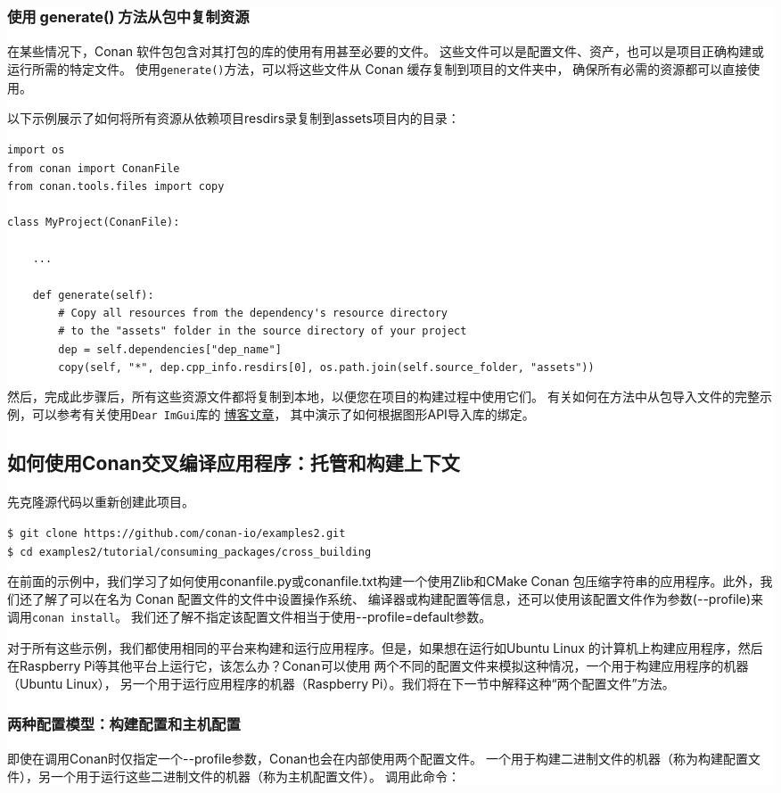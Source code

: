 ### 使用 generate() 方法从包中复制资源

在某些情况下，Conan 软件包包含对其打包的库的使用有用甚至必要的文件。
这些文件可以是配置文件、资产，也可以是项目正确构建或运行所需的特定文件。
使用`generate()`方法，可以将这些文件从 Conan 缓存复制到项目的文件夹中，
确保所有必需的资源都可以直接使用。

以下示例展示了如何将所有资源从依赖项目resdirs录复制到assets项目内的目录：

```text
import os
from conan import ConanFile
from conan.tools.files import copy

class MyProject(ConanFile):

    ...

    def generate(self):
        # Copy all resources from the dependency's resource directory
        # to the "assets" folder in the source directory of your project
        dep = self.dependencies["dep_name"]
        copy(self, "*", dep.cpp_info.resdirs[0], os.path.join(self.source_folder, "assets"))
```

然后，完成此步骤后，所有这些资源文件都将复制到本地，以便您在项目的构建过程中使用它们。
有关如何在方法中从包导入文件的完整示例，可以参考有关使用`Dear ImGui`库的
[博客文章](https://blog.conan.io/2019/06/26/An-introduction-to-the-Dear-ImGui-library.html)，
其中演示了如何根据图形API导入库的绑定。

## 如何使用Conan交叉编译应用程序：托管和构建上下文

先克隆源代码以重新创建此项目。

```text
$ git clone https://github.com/conan-io/examples2.git
$ cd examples2/tutorial/consuming_packages/cross_building
```

在前面的示例中，我们学习了如何使用conanfile.py或conanfile.txt构建一个使用Zlib和CMake Conan 
包压缩字符串的应用程序。此外，我们还了解了可以在名为 Conan 配置文件的文件中设置操作系统、
编译器或构建配置等信息，还可以使用该配置文件作为参数(--profile)来调用`conan install`。
我们还了解不指定该配置文件相当于使用--profile=default参数。

对于所有这些示例，我们都使用相同的平台来构建和运行应用程序。但是，如果想在运行如Ubuntu Linux
的计算机上构建应用程序，然后在Raspberry Pi等其他平台上运行它，该怎么办？Conan可以使用
两个不同的配置文件来模拟这种情况，一个用于构建应用程序的机器（Ubuntu Linux），
另一个用于运行应用程序的机器（Raspberry Pi）。我们将在下一节中解释这种“两个配置文件”方法。

### 两种配置模型：构建配置和主机配置

即使在调用Conan时仅指定一个--profile参数，Conan也会在内部使用两个配置文件。
一个用于构建二进制文件的机器（称为构建配置文件），另一个用于运行这些二进制文件的机器（称为主机配置文件）。
调用此命令：
